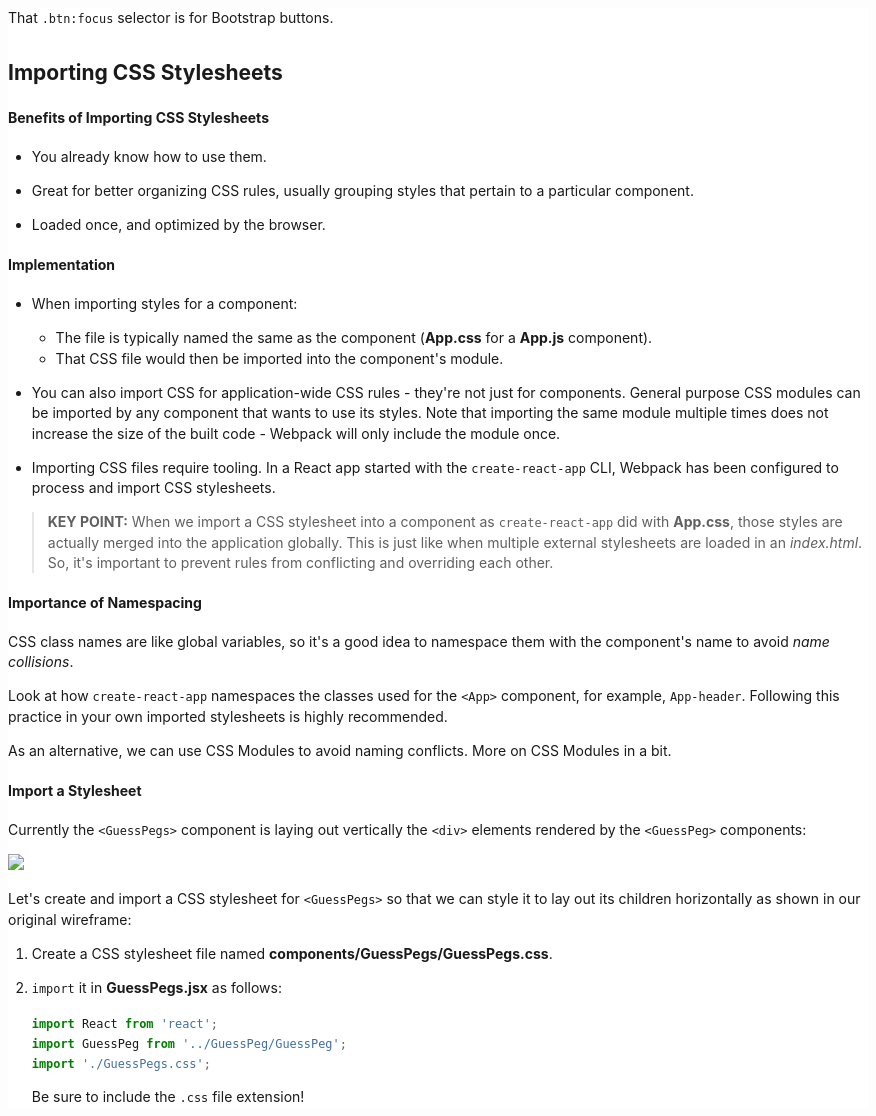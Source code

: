 That `.btn:focus` selector is for Bootstrap buttons.

## Importing CSS Stylesheets

#### Benefits of Importing CSS Stylesheets

- You already know how to use them.

- Great for better organizing CSS rules, usually grouping styles that pertain to a particular component.

- Loaded once, and optimized by the browser.

#### Implementation

- When importing styles for a component:
	- The file is typically named the same as the component (**App.css** for a **App.js** component).
	- That CSS file would then be imported into the component's module.

- You can also import CSS for application-wide CSS rules - they're not just for components. General purpose CSS modules can be imported by any component that wants to use its styles. Note that importing the same module multiple times does not increase the size of the built code - Webpack will only include the module once.

- Importing CSS files require tooling. In a React app started with the `create-react-app` CLI, Webpack has been configured to process and import CSS stylesheets.

> **KEY POINT:** When we import a CSS stylesheet into a component as `create-react-app` did with **App.css**, those styles are actually merged into the application globally. This is just like when multiple external stylesheets are loaded in an _index.html_. So, it's important to prevent rules from conflicting and overriding each other.

#### Importance of Namespacing

CSS class names are like global variables, so it's a good idea to namespace them with the component's name to avoid _name collisions_.

Look at how `create-react-app` namespaces the classes used for the `<App>` component, for example, `App-header`. Following this practice in your own imported stylesheets is highly recommended.

As an alternative, we can use CSS Modules to avoid naming conflicts. More on CSS Modules in a bit.

#### Import a Stylesheet

Currently the `<GuessPegs>` component is laying out vertically the `<div>` elements rendered by the `<GuessPeg>` components:

<img src="https://i.imgur.com/jCwtBIc.png">

Let's create and import a CSS stylesheet for `<GuessPegs>` so that we can style it to lay out its children horizontally as shown in our original wireframe:

1. Create a CSS stylesheet file named **components/GuessPegs/GuessPegs.css**.


2. `import` it in **GuessPegs.jsx** as follows:

	```js
	import React from 'react';
	import GuessPeg from '../GuessPeg/GuessPeg';
	import './GuessPegs.css';
	```
	Be sure to include the `.css` file extension!

